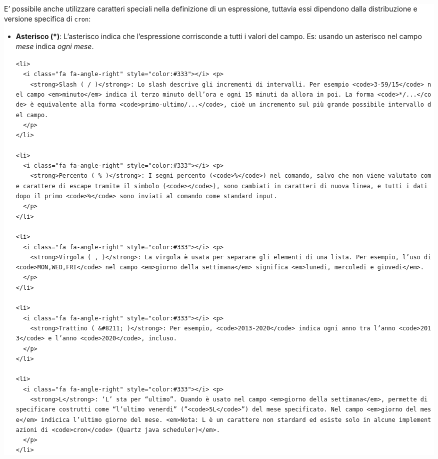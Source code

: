 E’ possibile anche utilizzare caratteri speciali nella definizione di un espressione, tuttavia essi dipendono dalla distribuzione e versione specifica di `cron`:

<div class="su-list su-list-style-">
  <ul>
    <li>
      <i class="fa fa-angle-right" style="color:#333"></i> <p>
        <strong>Asterisco (*)</strong>: L’asterisco indica che l’espressione corrisconde a tutti i valori del campo. Es: usando un asterisco nel campo <em>mese</em> indica <em>ogni mese</em>.
      </p>
    </li>
    
    <li>
      <i class="fa fa-angle-right" style="color:#333"></i> <p>
        <strong>Slash ( / )</strong>: Lo slash descrive gli incrementi di intervalli. Per esempio <code>3-59/15</code> nel campo <em>minuto</em> indica il terzo minuto dell’ora e ogni 15 minuti da allora in poi. La forma <code>*/...</code> è equivalente alla forma <code>primo-ultimo/...</code>, cioè un incremento sul più grande possibile intervallo del campo.
      </p>
    </li>
    
    <li>
      <i class="fa fa-angle-right" style="color:#333"></i> <p>
        <strong>Percento ( % )</strong>: I segni percento (<code>%</code>) nel comando, salvo che non viene valutato come carattere di escape tramite il simbolo (<code></code>), sono cambiati in caratteri di nuova linea, e tutti i dati dopo il primo <code>%</code> sono inviati al comando come standard input.
      </p>
    </li>
    
    <li>
      <i class="fa fa-angle-right" style="color:#333"></i> <p>
        <strong>Virgola ( , )</strong>: La virgola è usata per separare gli elementi di una lista. Per esempio, l’uso di <code>MON,WED,FRI</code> nel campo <em>giorno della settimana</em> significa <em>lunedi, mercoledi e giovedi</em>.
      </p>
    </li>
    
    <li>
      <i class="fa fa-angle-right" style="color:#333"></i> <p>
        <strong>Trattino ( &#8211; )</strong>: Per esempio, <code>2013-2020</code> indica ogni anno tra l’anno <code>2013</code> e l’anno <code>2020</code>, incluso.
      </p>
    </li>
    
    <li>
      <i class="fa fa-angle-right" style="color:#333"></i> <p>
        <strong>L</strong>: ‘L’ sta per “ultimo”. Quando è usato nel campo <em>giorno della settimana</em>, permette di specificare costrutti come “l’ultimo venerdi” (”<code>5L</code>”) del mese specificato. Nel campo <em>giorno del mese</em> indicica l’ultimo giorno del mese. <em>Nota: L è un carattere non stardard ed esiste solo in alcune implementazioni di <code>cron</code> (Quartz java scheduler)</em>.
      </p>
    </li>
    